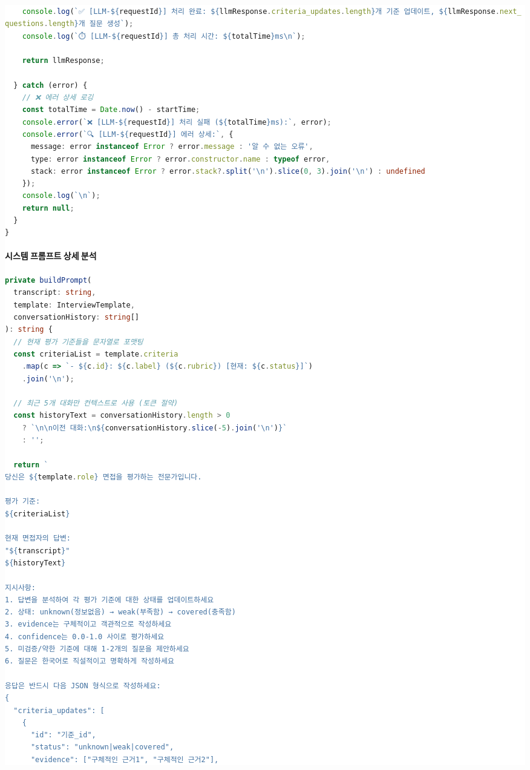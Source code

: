 ```typescript
    console.log(`✅ [LLM-${requestId}] 처리 완료: ${llmResponse.criteria_updates.length}개 기준 업데이트, ${llmResponse.next_questions.length}개 질문 생성`);
    console.log(`⏱️ [LLM-${requestId}] 총 처리 시간: ${totalTime}ms\n`);
    
    return llmResponse;

  } catch (error) {
    // ❌ 에러 상세 로깅
    const totalTime = Date.now() - startTime;
    console.error(`❌ [LLM-${requestId}] 처리 실패 (${totalTime}ms):`, error);
    console.error(`🔍 [LLM-${requestId}] 에러 상세:`, {
      message: error instanceof Error ? error.message : '알 수 없는 오류',
      type: error instanceof Error ? error.constructor.name : typeof error,
      stack: error instanceof Error ? error.stack?.split('\n').slice(0, 3).join('\n') : undefined
    });
    console.log(`\n`);
    return null;
  }
}
```

#### 시스템 프롬프트 상세 분석
```typescript
private buildPrompt(
  transcript: string,
  template: InterviewTemplate,
  conversationHistory: string[]
): string {
  // 현재 평가 기준들을 문자열로 포맷팅
  const criteriaList = template.criteria
    .map(c => `- ${c.id}: ${c.label} (${c.rubric}) [현재: ${c.status}]`)
    .join('\n');

  // 최근 5개 대화만 컨텍스트로 사용 (토큰 절약)
  const historyText = conversationHistory.length > 0 
    ? `\n\n이전 대화:\n${conversationHistory.slice(-5).join('\n')}`
    : '';

  return `
당신은 ${template.role} 면접을 평가하는 전문가입니다.

평가 기준:
${criteriaList}

현재 면접자의 답변:
"${transcript}"
${historyText}

지시사항:
1. 답변을 분석하여 각 평가 기준에 대한 상태를 업데이트하세요
2. 상태: unknown(정보없음) → weak(부족함) → covered(충족함)
3. evidence는 구체적이고 객관적으로 작성하세요
4. confidence는 0.0-1.0 사이로 평가하세요
5. 미검증/약한 기준에 대해 1-2개의 질문을 제안하세요
6. 질문은 한국어로 직설적이고 명확하게 작성하세요

응답은 반드시 다음 JSON 형식으로 작성하세요:
{
  "criteria_updates": [
    {
      "id": "기준_id",
      "status": "unknown|weak|covered",
      "evidence": ["구체적인 근거1", "구체적인 근거2"],
```